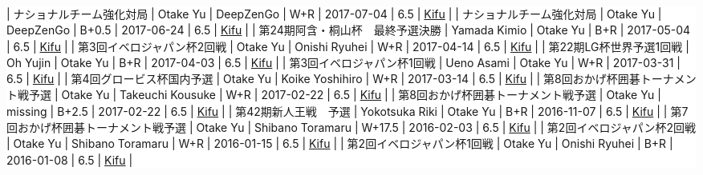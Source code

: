 | ナショナルチーム強化対局 | Otake Yu | DeepZenGo | W+R | 2017-07-04 | 6.5 | [Kifu](https://kifudepot.net/kifucontents.php?id=QHY089rSCKWLODQAHHwDkA%3D%3D) | 
| ナショナルチーム強化対局 | Otake Yu | DeepZenGo | B+0.5 | 2017-06-24 | 6.5 | [Kifu](https://kifudepot.net/kifucontents.php?id=Go1%2F%2B2qKyWLEnX62eqjdCg%3D%3D) | 
| 第24期阿含・桐山杯　最終予選決勝 | Yamada Kimio | Otake Yu | B+R | 2017-05-04 | 6.5 | [Kifu](https://kifudepot.net/kifucontents.php?id=%2Fiv28SBRYMk68IP%2FD5NuDg%3D%3D) | 
| 第3回イベロジャパン杯2回戦 | Otake Yu | Onishi Ryuhei | W+R | 2017-04-14 | 6.5 | [Kifu](https://kifudepot.net/kifucontents.php?id=jD96OY2gCgVxKrUpTDlOWA%3D%3D) | 
| 第22期LG杯世界予選1回戦 | Oh Yujin | Otake Yu | B+R | 2017-04-03 | 6.5 | [Kifu](https://kifudepot.net/kifucontents.php?id=uIiq%2BhmWkl9iixZe2hNL1w%3D%3D) | 
| 第3回イベロジャパン杯1回戦 | Ueno Asami | Otake Yu | W+R | 2017-03-31 | 6.5 | [Kifu](https://kifudepot.net/kifucontents.php?id=uxzVDX5HzfHTsr4zlbuHzg%3D%3D) | 
| 第4回グロービス杯国内予選 | Otake Yu | Koike Yoshihiro | W+R | 2017-03-14 | 6.5 | [Kifu](https://kifudepot.net/kifucontents.php?id=q9e6sa7vpRKNNh3mzZsIqw%3D%3D) | 
| 第8回おかげ杯囲碁トーナメント戦予選 | Otake Yu | Takeuchi Kousuke | W+R | 2017-02-22 | 6.5 | [Kifu](https://kifudepot.net/kifucontents.php?id=Ith5Bi7Jm99whWjqUs5rCQ%3D%3D) | 
| 第8回おかげ杯囲碁トーナメント戦予選 | Otake Yu | missing | B+2.5 | 2017-02-22 | 6.5 | [Kifu](https://kifudepot.net/kifucontents.php?id=uxITP0rkeY9KOsr2SKLY%2FQ%3D%3D) | 
| 第42期新人王戦　予選 | Yokotsuka Riki | Otake Yu | B+R | 2016-11-07 | 6.5 | [Kifu](https://kifudepot.net/kifucontents.php?id=VVigXxfQTBBllIZTZGjghQ%3D%3D) | 
| 第7回おかげ杯囲碁トーナメント戦予選 | Otake Yu | Shibano Toramaru | W+17.5 | 2016-02-03 | 6.5 | [Kifu](https://kifudepot.net/kifucontents.php?id=eC%2BYQ9g%2FxXdketaMvVa%2BFQ%3D%3D) | 
| 第2回イベロジャパン杯2回戦 | Otake Yu | Shibano Toramaru | W+R | 2016-01-15 | 6.5 | [Kifu](https://kifudepot.net/kifucontents.php?id=SYcoTWQqRAibwxl5AufJbA%3D%3D) | 
| 第2回イベロジャパン杯1回戦 | Otake Yu | Onishi Ryuhei | B+R | 2016-01-08 | 6.5 | [Kifu](https://kifudepot.net/kifucontents.php?id=qYFqjxdGL2OgFGsE5tpNlQ%3D%3D) |





